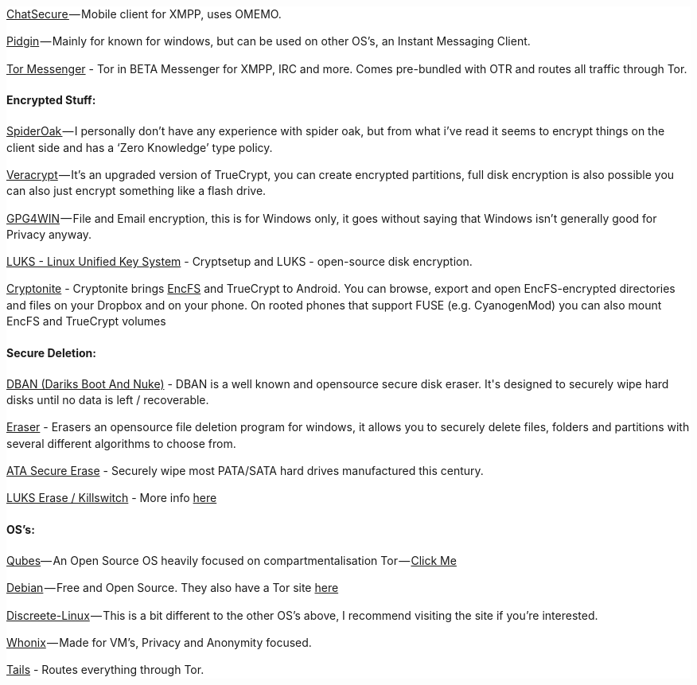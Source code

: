[ChatSecure ](https://www.chatsecure.org/)— Mobile client for XMPP, uses OMEMO.

[Pidgin](https://www.pidgin.im/) — Mainly for known for windows, but can be used on other OS’s, an Instant Messaging Client.

[Tor Messenger](https://blog.torproject.org/tor-messenger-beta-chat-over-tor-easily) - Tor in BETA Messenger for XMPP, IRC and more. Comes pre-bundled with OTR and routes all traffic through Tor.

#### Encrypted Stuff:

[SpiderOak ](https://spideroak.com/)— I personally don’t have any experience with spider oak, but from what i’ve read it seems to encrypt things on the client side and has a ‘Zero Knowledge’ type policy.

[Veracrypt](https://veracrypt.fr/) — It’s an upgraded version of TrueCrypt, you can create encrypted partitions, full disk encryption is also possible you can also just encrypt something like a flash drive.

[GPG4WIN](https://www.gpg4win.org/) — File and Email encryption, this is for Windows only, it goes without saying that Windows isn’t generally good for Privacy anyway.

[LUKS - Linux Unified Key System](https://gitlab.com/cryptsetup/cryptsetup/) - Cryptsetup and LUKS - open-source disk encryption.

[Cryptonite](https://github.com/neurodroid/cryptonite/) - Cryptonite brings [EncFS](http://www.arg0.net/encfs/) and TrueCrypt to Android. You can browse, export and open EncFS-encrypted directories and files on your Dropbox and on your phone. On rooted phones that support FUSE (e.g. CyanogenMod) you can also mount EncFS and TrueCrypt volumes

#### Secure Deletion:

[DBAN (Dariks Boot And Nuke)](https://dban.org/) - DBAN is a well known and opensource secure disk eraser. It's designed to securely wipe hard disks until no data is left / recoverable.

[Eraser](https://eraser.heidi.ie/) - Erasers an opensource file deletion program for windows, it allows you to securely delete files, folders and partitions with several different algorithms to choose from.

[ATA Secure Erase](https://tinyapps.org/docs/wipe_drives_hdparm.html) - Securely wipe most PATA/SATA hard drives manufactured this century.

[LUKS Erase / Killswitch](https://wiki.archlinux.org/index.php/Dm-crypt/Device_encryption#Removing_LUKS_keys) - More info [here](https://greysec.net/showthread.php?tid=687)

#### OS’s:

[Qubes](https://www.qubes-os.org/)— An Open Source OS heavily focused on compartmentalisation Tor — [Click Me](http://qubesos4rrrrz6n4.onion)

[Debian](http://www.debian.org/) — Free and Open Source. They also have a Tor site [here](http://sejnfjrq6szgca7v[.]onion/)

[Discreete-Linux](https://www.discreete-linux.org/) — This is a bit different to the other OS’s above, I recommend visiting the site if you’re interested.

[Whonix](https://www.whonix.org/) — Made for VM’s, Privacy and Anonymity focused.

[Tails](https://tails.boum.org/) - Routes everything through Tor.
